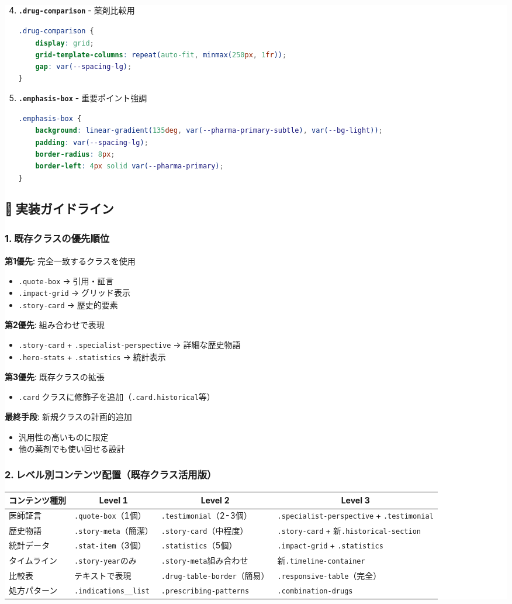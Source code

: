 4. **`.drug-comparison`** - 薬剤比較用
   ```css
   .drug-comparison {
       display: grid;
       grid-template-columns: repeat(auto-fit, minmax(250px, 1fr));
       gap: var(--spacing-lg);
   }
   ```

5. **`.emphasis-box`** - 重要ポイント強調
   ```css
   .emphasis-box {
       background: linear-gradient(135deg, var(--pharma-primary-subtle), var(--bg-light));
       padding: var(--spacing-lg);
       border-radius: 8px;
       border-left: 4px solid var(--pharma-primary);
   }
   ```

## 📐 実装ガイドライン

### 1. 既存クラスの優先順位

**第1優先**: 完全一致するクラスを使用
- `.quote-box` → 引用・証言
- `.impact-grid` → グリッド表示
- `.story-card` → 歴史的要素

**第2優先**: 組み合わせで表現
- `.story-card` + `.specialist-perspective` → 詳細な歴史物語
- `.hero-stats` + `.statistics` → 統計表示

**第3優先**: 既存クラスの拡張
- `.card` クラスに修飾子を追加（`.card.historical`等）

**最終手段**: 新規クラスの計画的追加
- 汎用性の高いものに限定
- 他の薬剤でも使い回せる設計

### 2. レベル別コンテンツ配置（既存クラス活用版）

| コンテンツ種別 | Level 1 | Level 2 | Level 3 |
|--------------|---------|---------|---------|
| 医師証言 | `.quote-box`（1個） | `.testimonial`（2-3個） | `.specialist-perspective` + `.testimonial` |
| 歴史物語 | `.story-meta`（簡潔） | `.story-card`（中程度） | `.story-card` + 新`.historical-section` |
| 統計データ | `.stat-item`（3個） | `.statistics`（5個） | `.impact-grid` + `.statistics` |
| タイムライン | `.story-year`のみ | `.story-meta`組み合わせ | 新`.timeline-container` |
| 比較表 | テキストで表現 | `.drug-table-border`（簡易） | `.responsive-table`（完全） |
| 処方パターン | `.indications__list` | `.prescribing-patterns` | `.combination-drugs` |
